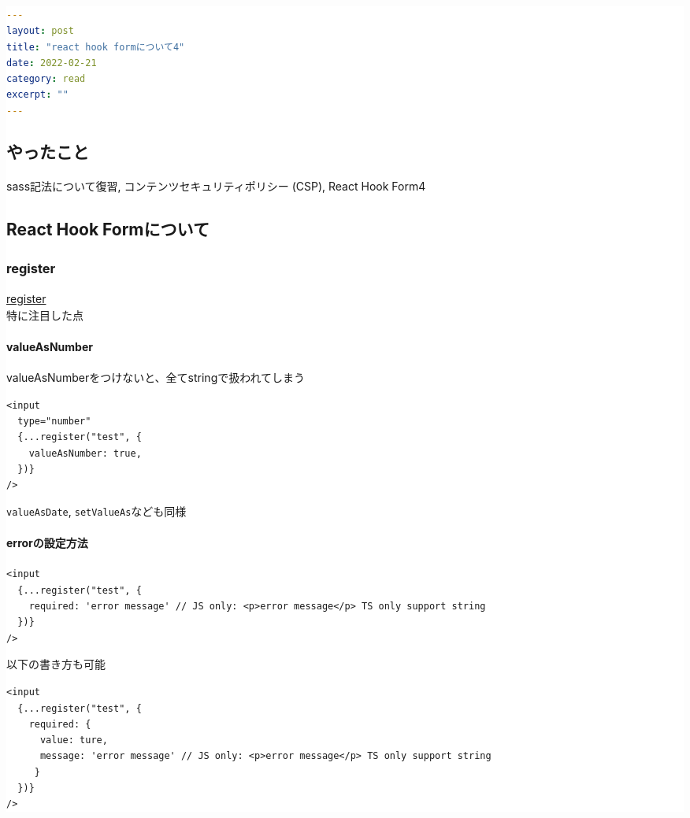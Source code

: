```yaml
---
layout: post
title: "react hook formについて4" 
date: 2022-02-21 
category: read 
excerpt: ""
---
```


## やったこと
sass記法について復習, コンテンツセキュリティポリシー (CSP), React Hook Form4


## React Hook Formについて
### register
[register](https://react-hook-form.com/api/useform/register)  
特に注目した点

#### valueAsNumber
valueAsNumberをつけないと、全てstringで扱われてしまう
```tsx
<input
  type="number"
  {...register("test", {
    valueAsNumber: true,
  })}
/>
```

`valueAsDate`, `setValueAs`なども同様  

#### errorの設定方法
```tsx
<input
  {...register("test", {
    required: 'error message' // JS only: <p>error message</p> TS only support string
  })}
/>
```
以下の書き方も可能
```tsx
<input
  {...register("test", {
    required: {
      value: ture,
      message: 'error message' // JS only: <p>error message</p> TS only support string
     }
  })}
/>
```
